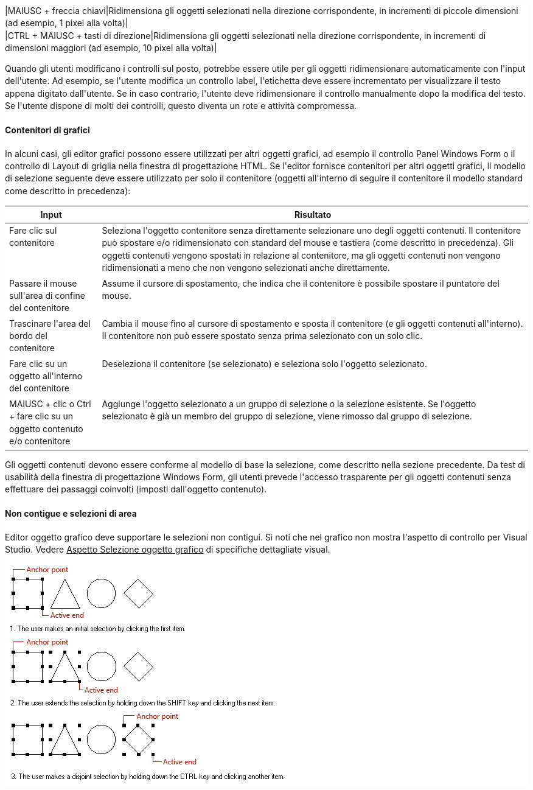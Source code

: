 |MAIUSC + freccia chiavi|Ridimensiona gli oggetti selezionati nella direzione corrispondente, in incrementi di piccole dimensioni (ad esempio, 1 pixel alla volta)|  
|CTRL + MAIUSC + tasti di direzione|Ridimensiona gli oggetti selezionati nella direzione corrispondente, in incrementi di dimensioni maggiori (ad esempio, 10 pixel alla volta)|  
  
 Quando gli utenti modificano i controlli sul posto, potrebbe essere utile per gli oggetti ridimensionare automaticamente con l'input dell'utente. Ad esempio, se l'utente modifica un controllo label, l'etichetta deve essere incrementato per visualizzare il testo appena digitato dall'utente. Se in caso contrario, l'utente deve ridimensionare il controllo manualmente dopo la modifica del testo. Se l'utente dispone di molti dei controlli, questo diventa un rote e attività compromessa.  
  
#### <a name="graphical-containers"></a>Contenitori di grafici  
 In alcuni casi, gli editor grafici possono essere utilizzati per altri oggetti grafici, ad esempio il controllo Panel Windows Form o il controllo di Layout di griglia nella finestra di progettazione HTML. Se l'editor fornisce contenitori per altri oggetti grafici, il modello di selezione seguente deve essere utilizzato per solo il contenitore (oggetti all'interno di seguire il contenitore il modello standard come descritto in precedenza):  
  
|Input|Risultato|  
|-----------|------------|  
|Fare clic sul contenitore|Seleziona l'oggetto contenitore senza direttamente selezionare uno degli oggetti contenuti. Il contenitore può spostare e/o ridimensionato con standard del mouse e tastiera (come descritto in precedenza). Gli oggetti contenuti vengono spostati in relazione al contenitore, ma gli oggetti contenuti non vengono ridimensionati a meno che non vengono selezionati anche direttamente.|  
|Passare il mouse sull'area di confine del contenitore|Assume il cursore di spostamento, che indica che il contenitore è possibile spostare il puntatore del mouse.|  
|Trascinare l'area del bordo del contenitore|Cambia il mouse fino al cursore di spostamento e sposta il contenitore (e gli oggetti contenuti all'interno). Il contenitore non può essere spostato senza prima selezionato con un solo clic.|  
|Fare clic su un oggetto all'interno del contenitore|Deseleziona il contenitore (se selezionato) e seleziona solo l'oggetto selezionato.|  
|MAIUSC + clic o Ctrl + fare clic su un oggetto contenuto e/o contenitore|Aggiunge l'oggetto selezionato a un gruppo di selezione o la selezione esistente. Se l'oggetto selezionato è già un membro del gruppo di selezione, viene rimosso dal gruppo di selezione.|  
  
 Gli oggetti contenuti devono essere conforme al modello di base la selezione, come descritto nella sezione precedente. Da test di usabilità della finestra di progettazione Windows Form, gli utenti prevede l'accesso trasparente per gli oggetti contenuti senza effettuare dei passaggi coinvolti (imposti dall'oggetto contenuto).  
  
#### <a name="disjoint-and-region-selections"></a>Non contigue e selezioni di area  
 Editor oggetto grafico deve supportare le selezioni non contigui. Si noti che nel grafico non mostra l'aspetto di controllo per Visual Studio. Vedere [Aspetto Selezione oggetto grafico](../../extensibility/ux-guidelines/composite-patterns-for-visual-studio.md#BKMK_GraphicalObjectSelectionAppearance) di specifiche dettagliate visual.  
  
 ![Selettori di elementi non contigui e di aree](../../extensibility/ux-guidelines/media/0713-07_disjointregionselectors.png "0713-07_DisjointRegionSelectors")  
  